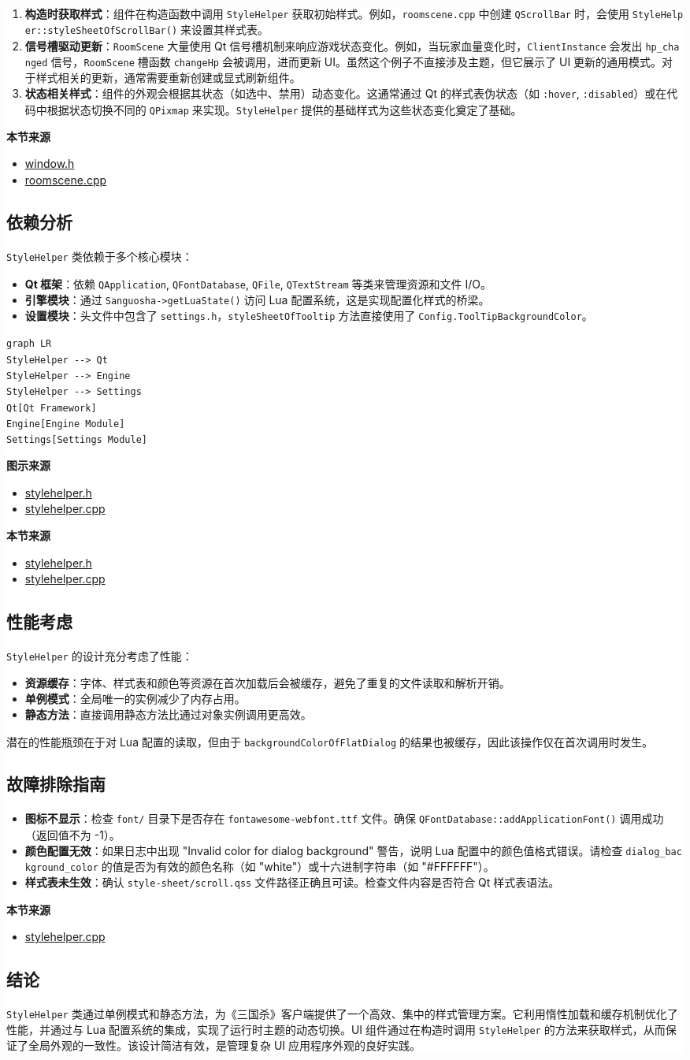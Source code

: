 1.  **构造时获取样式**：组件在构造函数中调用 `StyleHelper` 获取初始样式。例如，`roomscene.cpp` 中创建 `QScrollBar` 时，会使用 `StyleHelper::styleSheetOfScrollBar()` 来设置其样式表。
2.  **信号槽驱动更新**：`RoomScene` 大量使用 Qt 信号槽机制来响应游戏状态变化。例如，当玩家血量变化时，`ClientInstance` 会发出 `hp_changed` 信号，`RoomScene` 槽函数 `changeHp` 会被调用，进而更新 UI。虽然这个例子不直接涉及主题，但它展示了 UI 更新的通用模式。对于样式相关的更新，通常需要重新创建或显式刷新组件。
3.  **状态相关样式**：组件的外观会根据其状态（如选中、禁用）动态变化。这通常通过 Qt 的样式表伪状态（如 `:hover`, `:disabled`）或在代码中根据状态切换不同的 `QPixmap` 来实现。`StyleHelper` 提供的基础样式为这些状态变化奠定了基础。

**本节来源**
- [window.h](file://src/ui/window.h#L1-L62)
- [roomscene.cpp](file://src/ui/roomscene.cpp#L1-L100)

## 依赖分析
`StyleHelper` 类依赖于多个核心模块：
-   **Qt 框架**：依赖 `QApplication`, `QFontDatabase`, `QFile`, `QTextStream` 等类来管理资源和文件 I/O。
-   **引擎模块**：通过 `Sanguosha->getLuaState()` 访问 Lua 配置系统，这是实现配置化样式的桥梁。
-   **设置模块**：头文件中包含了 `settings.h`，`styleSheetOfTooltip` 方法直接使用了 `Config.ToolTipBackgroundColor`。

```mermaid
graph LR
StyleHelper --> Qt
StyleHelper --> Engine
StyleHelper --> Settings
Qt[Qt Framework]
Engine[Engine Module]
Settings[Settings Module]
```

**图示来源**
- [stylehelper.h](file://src/ui/stylehelper.h#L1-L60)
- [stylehelper.cpp](file://src/ui/stylehelper.cpp#L1-L104)

**本节来源**
- [stylehelper.h](file://src/ui/stylehelper.h#L1-L60)
- [stylehelper.cpp](file://src/ui/stylehelper.cpp#L1-L104)

## 性能考虑
`StyleHelper` 的设计充分考虑了性能：
-   **资源缓存**：字体、样式表和颜色等资源在首次加载后会被缓存，避免了重复的文件读取和解析开销。
-   **单例模式**：全局唯一的实例减少了内存占用。
-   **静态方法**：直接调用静态方法比通过对象实例调用更高效。

潜在的性能瓶颈在于对 Lua 配置的读取，但由于 `backgroundColorOfFlatDialog` 的结果也被缓存，因此该操作仅在首次调用时发生。

## 故障排除指南
-   **图标不显示**：检查 `font/` 目录下是否存在 `fontawesome-webfont.ttf` 文件。确保 `QFontDatabase::addApplicationFont()` 调用成功（返回值不为 -1）。
-   **颜色配置无效**：如果日志中出现 "Invalid color for dialog background" 警告，说明 Lua 配置中的颜色值格式错误。请检查 `dialog_background_color` 的值是否为有效的颜色名称（如 "white"）或十六进制字符串（如 "#FFFFFF"）。
-   **样式表未生效**：确认 `style-sheet/scroll.qss` 文件路径正确且可读。检查文件内容是否符合 Qt 样式表语法。

**本节来源**
- [stylehelper.cpp](file://src/ui/stylehelper.cpp#L86-L103)

## 结论
`StyleHelper` 类通过单例模式和静态方法，为《三国杀》客户端提供了一个高效、集中的样式管理方案。它利用惰性加载和缓存机制优化了性能，并通过与 Lua 配置系统的集成，实现了运行时主题的动态切换。UI 组件通过在构造时调用 `StyleHelper` 的方法来获取样式，从而保证了全局外观的一致性。该设计简洁有效，是管理复杂 UI 应用程序外观的良好实践。
